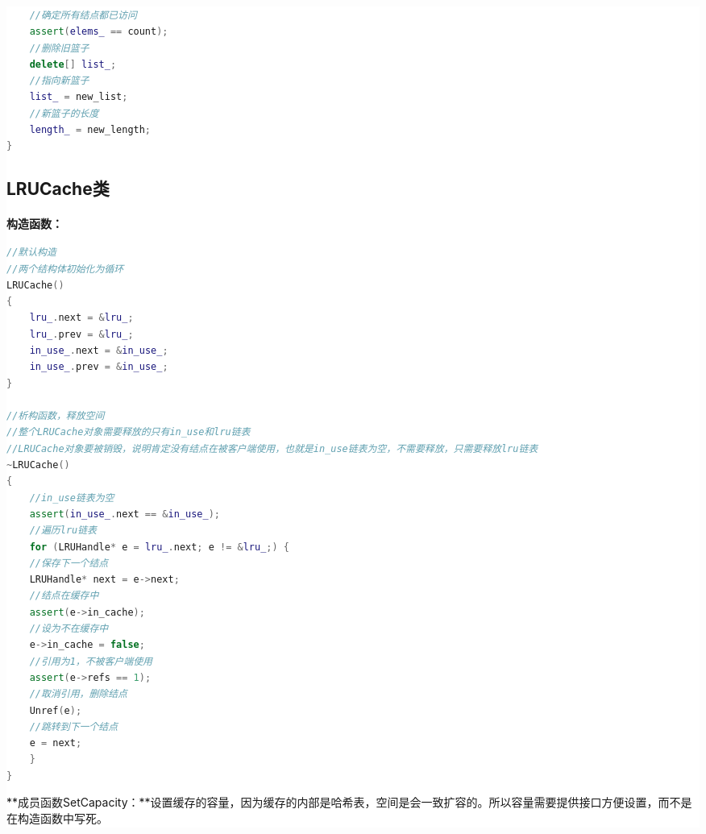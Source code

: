 ```c++
    //确定所有结点都已访问
    assert(elems_ == count);
    //删除旧篮子
    delete[] list_;
    //指向新篮子
    list_ = new_list;
    //新篮子的长度
    length_ = new_length;
}
```

## LRUCache类

**构造函数：**

```c++
//默认构造
//两个结构体初始化为循环
LRUCache()
{
    lru_.next = &lru_;
    lru_.prev = &lru_;
    in_use_.next = &in_use_;
    in_use_.prev = &in_use_;
}

//析构函数，释放空间
//整个LRUCache对象需要释放的只有in_use和lru链表
//LRUCache对象要被销毁，说明肯定没有结点在被客户端使用，也就是in_use链表为空，不需要释放，只需要释放lru链表
~LRUCache()
{
    //in_use链表为空
    assert(in_use_.next == &in_use_);
    //遍历lru链表
    for (LRUHandle* e = lru_.next; e != &lru_;) {
    //保存下一个结点
    LRUHandle* next = e->next;
    //结点在缓存中
    assert(e->in_cache);
    //设为不在缓存中
    e->in_cache = false;
    //引用为1，不被客户端使用
    assert(e->refs == 1);
    //取消引用，删除结点
    Unref(e);
    //跳转到下一个结点
    e = next;
    }
}
```

**成员函数SetCapacity：**设置缓存的容量，因为缓存的内部是哈希表，空间是会一致扩容的。所以容量需要提供接口方便设置，而不是在构造函数中写死。
